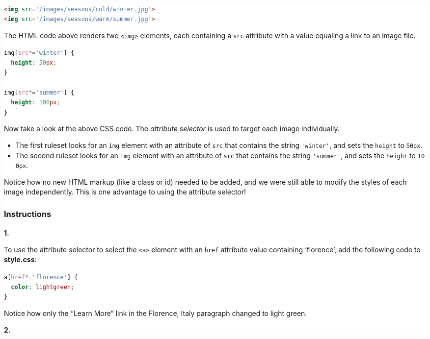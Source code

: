 ``` html
<img src='/images/seasons/cold/winter.jpg'>
<img src='/images/seasons/warm/summer.jpg'>
```

The HTML code above renders two <a
href="https://www.codecademy.com/resources/docs/html/elements/img?page_req=catalog"
class="e14vpv2g1 gamut-xro1w8-ResetElement-Anchor-AnchorBase e1bhhzie0"
target="_blank"><code
class="code__2rdF32qjRVp7mMVBHuPwDS">\<img\></code></a> elements, each
containing a `src` attribute with a value equaling a link to an image
file.

``` css
img[src*='winter'] {
  height: 50px;
}
 
img[src*='summer'] {
  height: 100px;
}
```

Now take a look at the above CSS code. The *attribute selector* is used
to target each image individually.

- The first ruleset looks for an `img` element with an attribute of
  `src` that contains the string `'winter'`, and sets the `height` to
  `50px`.
- The second ruleset looks for an `img` element with an attribute of
  `src` that contains the string `'summer'`, and sets the `height` to
  `100px`.

Notice how no new HTML markup (like a class or id) needed to be added,
and we were still able to modify the styles of each image independently.
This is one advantage to using the attribute selector!

### Instructions

**1.**

To use the attribute selector to select the `<a>` element with an `href`
attribute value containing ‘florence’, add the following code to
**style.css**:

``` css
a[href*='florence'] {
  color: lightgreen;
}
```

Notice how only the “Learn More” link in the Florence, Italy paragraph
changed to light green.

**2.**
